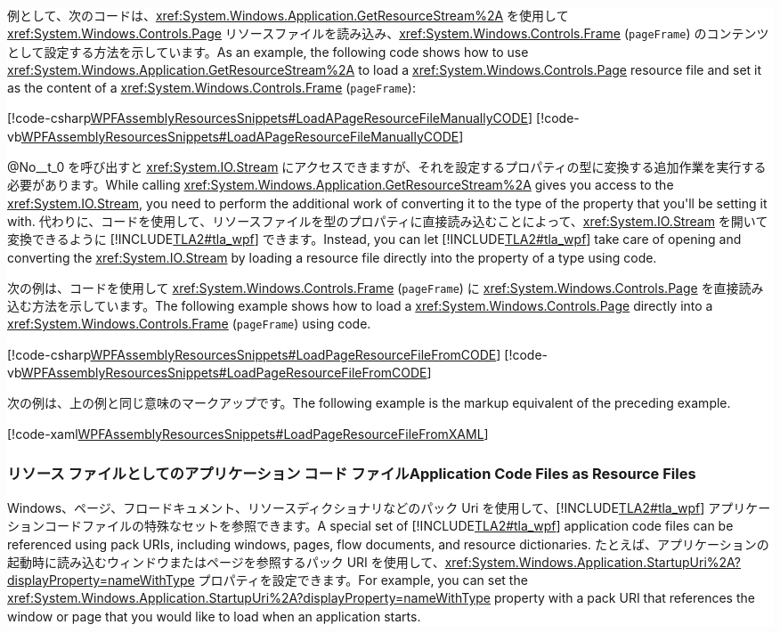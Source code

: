  <span data-ttu-id="88197-128">例として、次のコードは、<xref:System.Windows.Application.GetResourceStream%2A> を使用して <xref:System.Windows.Controls.Page> リソースファイルを読み込み、<xref:System.Windows.Controls.Frame> (`pageFrame`) のコンテンツとして設定する方法を示しています。</span><span class="sxs-lookup"><span data-stu-id="88197-128">As an example, the following code shows how to use <xref:System.Windows.Application.GetResourceStream%2A> to load a <xref:System.Windows.Controls.Page> resource file and set it as the content of a <xref:System.Windows.Controls.Frame> (`pageFrame`):</span></span>  
  
 [!code-csharp[WPFAssemblyResourcesSnippets#LoadAPageResourceFileManuallyCODE](~/samples/snippets/csharp/VS_Snippets_Wpf/WPFAssemblyResourcesSnippets/CSharp/ResourcesSample/ApplicationGetResourceStreamSnippetWindow.xaml.cs#loadapageresourcefilemanuallycode)]
 [!code-vb[WPFAssemblyResourcesSnippets#LoadAPageResourceFileManuallyCODE](~/samples/snippets/visualbasic/VS_Snippets_Wpf/WPFAssemblyResourcesSnippets/VisualBasic/ResourcesSample/ApplicationGetResourceStreamSnippetWindow.xaml.vb#loadapageresourcefilemanuallycode)]  
  
 <span data-ttu-id="88197-129">@No__t_0 を呼び出すと <xref:System.IO.Stream> にアクセスできますが、それを設定するプロパティの型に変換する追加作業を実行する必要があります。</span><span class="sxs-lookup"><span data-stu-id="88197-129">While calling <xref:System.Windows.Application.GetResourceStream%2A> gives you access to the <xref:System.IO.Stream>, you need to perform the additional work of converting it to the type of the property that you'll be setting it with.</span></span> <span data-ttu-id="88197-130">代わりに、コードを使用して、リソースファイルを型のプロパティに直接読み込むことによって、<xref:System.IO.Stream> を開いて変換できるように [!INCLUDE[TLA2#tla_wpf](../../../../includes/tla2sharptla-wpf-md.md)] できます。</span><span class="sxs-lookup"><span data-stu-id="88197-130">Instead, you can let [!INCLUDE[TLA2#tla_wpf](../../../../includes/tla2sharptla-wpf-md.md)] take care of opening and converting the <xref:System.IO.Stream> by loading a resource file directly into the property of a type using code.</span></span>  
  
 <span data-ttu-id="88197-131">次の例は、コードを使用して <xref:System.Windows.Controls.Frame> (`pageFrame`) に <xref:System.Windows.Controls.Page> を直接読み込む方法を示しています。</span><span class="sxs-lookup"><span data-stu-id="88197-131">The following example shows how to load a <xref:System.Windows.Controls.Page> directly into a <xref:System.Windows.Controls.Frame> (`pageFrame`) using code.</span></span>  
  
 [!code-csharp[WPFAssemblyResourcesSnippets#LoadPageResourceFileFromCODE](~/samples/snippets/csharp/VS_Snippets_Wpf/WPFAssemblyResourcesSnippets/CSharp/ResourcesSample/ApplicationGetResourceStreamSnippetWindow.xaml.cs#loadpageresourcefilefromcode)]
 [!code-vb[WPFAssemblyResourcesSnippets#LoadPageResourceFileFromCODE](~/samples/snippets/visualbasic/VS_Snippets_Wpf/WPFAssemblyResourcesSnippets/VisualBasic/ResourcesSample/ApplicationGetResourceStreamSnippetWindow.xaml.vb#loadpageresourcefilefromcode)]  
  
 <span data-ttu-id="88197-132">次の例は、上の例と同じ意味のマークアップです。</span><span class="sxs-lookup"><span data-stu-id="88197-132">The following example is the markup equivalent of the preceding example.</span></span>  
  
 [!code-xaml[WPFAssemblyResourcesSnippets#LoadPageResourceFileFromXAML](~/samples/snippets/csharp/VS_Snippets_Wpf/WPFAssemblyResourcesSnippets/CSharp/ResourcesSample/ApplicationGetResourceStreamSnippetWindow.xaml#loadpageresourcefilefromxaml)]  
  
### <a name="application-code-files-as-resource-files"></a><span data-ttu-id="88197-133">リソース ファイルとしてのアプリケーション コード ファイル</span><span class="sxs-lookup"><span data-stu-id="88197-133">Application Code Files as Resource Files</span></span>  
 <span data-ttu-id="88197-134">Windows、ページ、フロードキュメント、リソースディクショナリなどのパック Uri を使用して、[!INCLUDE[TLA2#tla_wpf](../../../../includes/tla2sharptla-wpf-md.md)] アプリケーションコードファイルの特殊なセットを参照できます。</span><span class="sxs-lookup"><span data-stu-id="88197-134">A special set of [!INCLUDE[TLA2#tla_wpf](../../../../includes/tla2sharptla-wpf-md.md)] application code files can be referenced using pack URIs, including windows, pages, flow documents, and resource dictionaries.</span></span> <span data-ttu-id="88197-135">たとえば、アプリケーションの起動時に読み込むウィンドウまたはページを参照するパック URI を使用して、<xref:System.Windows.Application.StartupUri%2A?displayProperty=nameWithType> プロパティを設定できます。</span><span class="sxs-lookup"><span data-stu-id="88197-135">For example, you can set the <xref:System.Windows.Application.StartupUri%2A?displayProperty=nameWithType> property with a pack URI that references the window or page that you would like to load when an application starts.</span></span>  
  